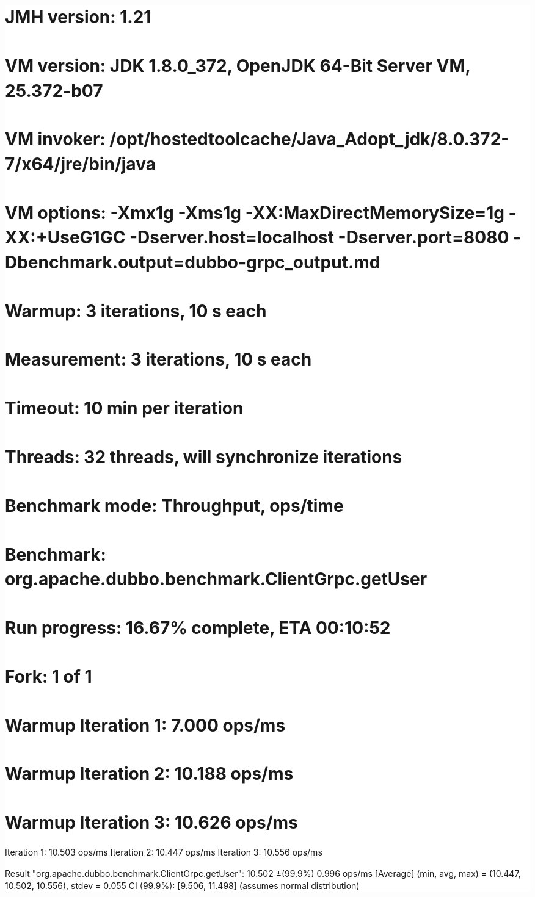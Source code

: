 
# JMH version: 1.21
# VM version: JDK 1.8.0_372, OpenJDK 64-Bit Server VM, 25.372-b07
# VM invoker: /opt/hostedtoolcache/Java_Adopt_jdk/8.0.372-7/x64/jre/bin/java
# VM options: -Xmx1g -Xms1g -XX:MaxDirectMemorySize=1g -XX:+UseG1GC -Dserver.host=localhost -Dserver.port=8080 -Dbenchmark.output=dubbo-grpc_output.md
# Warmup: 3 iterations, 10 s each
# Measurement: 3 iterations, 10 s each
# Timeout: 10 min per iteration
# Threads: 32 threads, will synchronize iterations
# Benchmark mode: Throughput, ops/time
# Benchmark: org.apache.dubbo.benchmark.ClientGrpc.getUser

# Run progress: 16.67% complete, ETA 00:10:52
# Fork: 1 of 1
# Warmup Iteration   1: 7.000 ops/ms
# Warmup Iteration   2: 10.188 ops/ms
# Warmup Iteration   3: 10.626 ops/ms
Iteration   1: 10.503 ops/ms
Iteration   2: 10.447 ops/ms
Iteration   3: 10.556 ops/ms


Result "org.apache.dubbo.benchmark.ClientGrpc.getUser":
  10.502 ±(99.9%) 0.996 ops/ms [Average]
  (min, avg, max) = (10.447, 10.502, 10.556), stdev = 0.055
  CI (99.9%): [9.506, 11.498] (assumes normal distribution)
